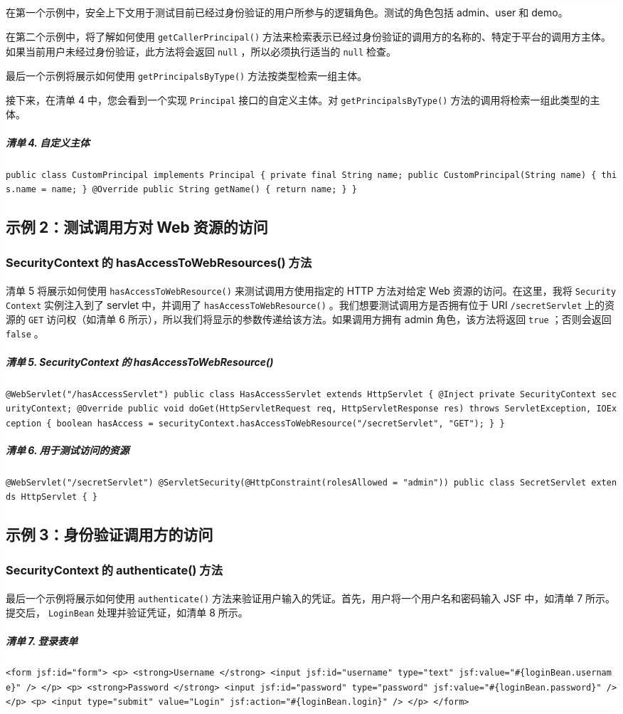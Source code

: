 在第一个示例中，安全上下文用于测试目前已经过身份验证的用户所参与的逻辑角色。测试的角色包括 admin、user 和 demo。

在第二个示例中，将了解如何使用 `getCallerPrincipal()` 方法来检索表示已经过身份验证的调用方的名称的、特定于平台的调用方主体。如果当前用户未经过身份验证，此方法将会返回 `null` ，所以必须执行适当的 `null` 检查。

最后一个示例将展示如何使用 `getPrincipalsByType()` 方法按类型检索一组主体。

接下来，在清单 4 中，您会看到一个实现 `Principal` 接口的自定义主体。对 `getPrincipalsByType()` 方法的调用将检索一组此类型的主体。

##### 清单 4\. 自定义主体

```
public class CustomPrincipal implements Principal { private final String name; public CustomPrincipal(String name) { this.name = name; } @Override public String getName() { return name; } } 
```

## 示例 2：测试调用方对 Web 资源的访问

### SecurityContext 的 hasAccessToWebResources() 方法

清单 5 将展示如何使用 `hasAccessToWebResource()` 来测试调用方使用指定的 HTTP 方法对给定 Web 资源的访问。在这里，我将 `SecurityContext` 实例注入到了 servlet 中，并调用了 `hasAccessToWebResource()` 。我们想要测试调用方是否拥有位于 URI `/secretServlet` 上的资源的 `GET` 访问权（如清单 6 所示），所以我们将显示的参数传递给该方法。如果调用方拥有 admin 角色，该方法将返回 `true` ；否则会返回 `false` 。

##### 清单 5\. SecurityContext 的 hasAccessToWebResource()

```
@WebServlet("/hasAccessServlet") public class HasAccessServlet extends HttpServlet { @Inject private SecurityContext securityContext; @Override public void doGet(HttpServletRequest req, HttpServletResponse res) throws ServletException, IOException { boolean hasAccess = securityContext.hasAccessToWebResource("/secretServlet", "GET"); } } 
```

##### 清单 6\. 用于测试访问的资源

```
@WebServlet("/secretServlet") @ServletSecurity(@HttpConstraint(rolesAllowed = "admin")) public class SecretServlet extends HttpServlet { } 
```

## 示例 3：身份验证调用方的访问

### SecurityContext 的 authenticate() 方法

最后一个示例将展示如何使用 `authenticate()` 方法来验证用户输入的凭证。首先，用户将一个用户名和密码输入 JSF 中，如清单 7 所示。提交后， `LoginBean` 处理并验证凭证，如清单 8 所示。

##### 清单 7\. 登录表单

```
<form jsf:id="form"> <p> <strong>Username </strong> <input jsf:id="username" type="text" jsf:value="#{loginBean.username}" /> </p> <p> <strong>Password </strong> <input jsf:id="password" type="password" jsf:value="#{loginBean.password}" /> </p> <p> <input type="submit" value="Login" jsf:action="#{loginBean.login}" /> </p> </form> 
```
